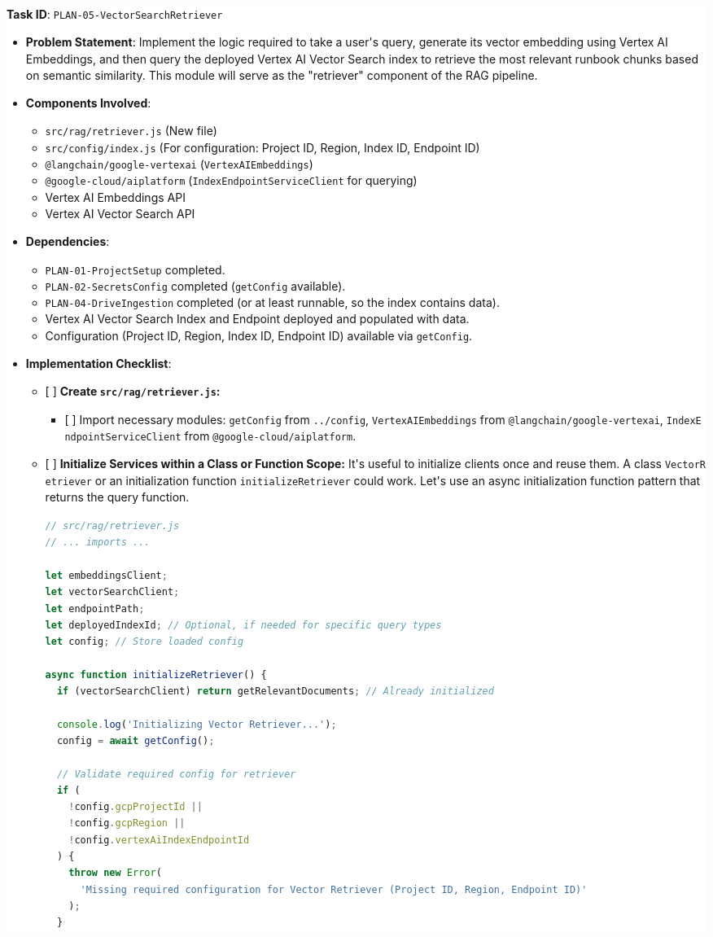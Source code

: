**Task ID**: `PLAN-05-VectorSearchRetriever`

- **Problem Statement**: Implement the logic required to take a user's query, generate its vector embedding using Vertex AI Embeddings, and then query the deployed Vertex AI Vector Search index to retrieve the most relevant runbook chunks based on semantic similarity. This module will serve as the "retriever" component of the RAG pipeline.
- **Components Involved**:
  - `src/rag/retriever.js` (New file)
  - `src/config/index.js` (For configuration: Project ID, Region, Index ID, Endpoint ID)
  - `@langchain/google-vertexai` (`VertexAIEmbeddings`)
  - `@google-cloud/aiplatform` (`IndexEndpointServiceClient` for querying)
  - Vertex AI Embeddings API
  - Vertex AI Vector Search API
- **Dependencies**:
  - `PLAN-01-ProjectSetup` completed.
  - `PLAN-02-SecretsConfig` completed (`getConfig` available).
  - `PLAN-04-DriveIngestion` completed (or at least runnable, so the index contains data).
  - Vertex AI Vector Search Index and Endpoint deployed and populated with data.
  - Configuration (Project ID, Region, Index ID, Endpoint ID) available via `getConfig`.
- **Implementation Checklist**:

  - \[ ] **Create `src/rag/retriever.js`:**
    - \[ ] Import necessary modules: `getConfig` from `../config`, `VertexAIEmbeddings` from `@langchain/google-vertexai`, `IndexEndpointServiceClient` from `@google-cloud/aiplatform`.
  - \[ ] **Initialize Services within a Class or Function Scope:** It's useful to initialize clients once and reuse them. A class `VectorRetriever` or an initialization function `initializeRetriever` could work. Let's use an async initialization function pattern that returns the query function.

    ```javascript
    // src/rag/retriever.js
    // ... imports ...

    let embeddingsClient;
    let vectorSearchClient;
    let endpointPath;
    let deployedIndexId; // Optional, if needed for specific query types
    let config; // Store loaded config

    async function initializeRetriever() {
      if (vectorSearchClient) return getRelevantDocuments; // Already initialized

      console.log('Initializing Vector Retriever...');
      config = await getConfig();

      // Validate required config for retriever
      if (
        !config.gcpProjectId ||
        !config.gcpRegion ||
        !config.vertexAiIndexEndpointId
      ) {
        throw new Error(
          'Missing required configuration for Vector Retriever (Project ID, Region, Endpoint ID)'
        );
      }
